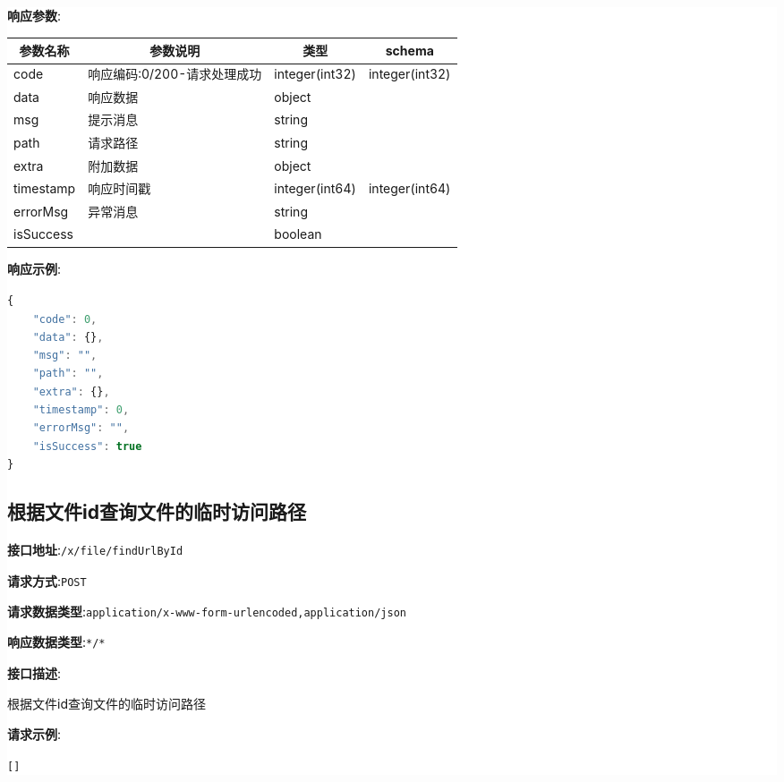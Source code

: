 **响应参数**:


| 参数名称 | 参数说明 | 类型 | schema |
| -------- | -------- | ----- |----- | 
|code|响应编码:0/200-请求处理成功|integer(int32)|integer(int32)|
|data|响应数据|object||
|msg|提示消息|string||
|path|请求路径|string||
|extra|附加数据|object||
|timestamp|响应时间戳|integer(int64)|integer(int64)|
|errorMsg|异常消息|string||
|isSuccess||boolean||


**响应示例**:
```javascript
{
	"code": 0,
	"data": {},
	"msg": "",
	"path": "",
	"extra": {},
	"timestamp": 0,
	"errorMsg": "",
	"isSuccess": true
}
```


## 根据文件id查询文件的临时访问路径


**接口地址**:`/x/file/findUrlById`


**请求方式**:`POST`


**请求数据类型**:`application/x-www-form-urlencoded,application/json`


**响应数据类型**:`*/*`


**接口描述**:<p>根据文件id查询文件的临时访问路径</p>



**请求示例**:


```javascript
[]
```
